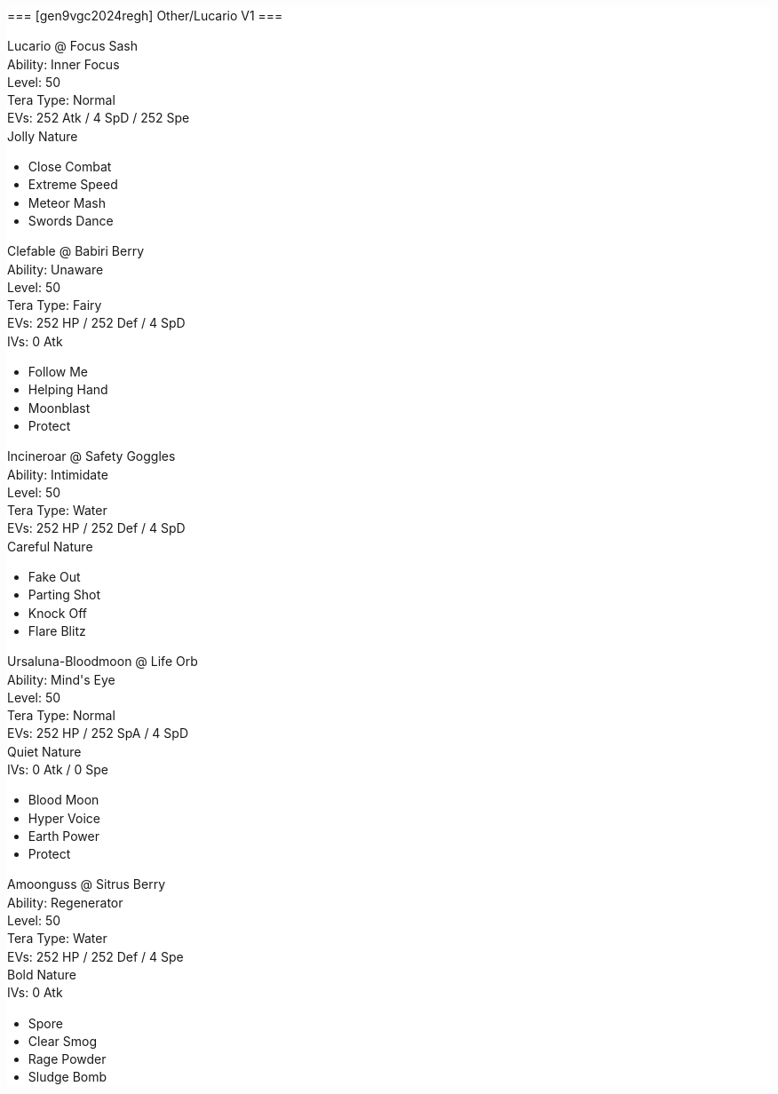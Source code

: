 
=== [gen9vgc2024regh] Other/Lucario V1 ===

Lucario @ Focus Sash  
Ability: Inner Focus  
Level: 50  
Tera Type: Normal  
EVs: 252 Atk / 4 SpD / 252 Spe  
Jolly Nature  
- Close Combat  
- Extreme Speed  
- Meteor Mash  
- Swords Dance  

Clefable @ Babiri Berry  
Ability: Unaware  
Level: 50  
Tera Type: Fairy  
EVs: 252 HP / 252 Def / 4 SpD  
IVs: 0 Atk  
- Follow Me  
- Helping Hand  
- Moonblast  
- Protect  

Incineroar @ Safety Goggles  
Ability: Intimidate  
Level: 50  
Tera Type: Water  
EVs: 252 HP / 252 Def / 4 SpD  
Careful Nature  
- Fake Out  
- Parting Shot  
- Knock Off  
- Flare Blitz  

Ursaluna-Bloodmoon @ Life Orb  
Ability: Mind's Eye  
Level: 50  
Tera Type: Normal  
EVs: 252 HP / 252 SpA / 4 SpD  
Quiet Nature  
IVs: 0 Atk / 0 Spe  
- Blood Moon  
- Hyper Voice  
- Earth Power  
- Protect  

Amoonguss @ Sitrus Berry  
Ability: Regenerator  
Level: 50  
Tera Type: Water  
EVs: 252 HP / 252 Def / 4 Spe  
Bold Nature  
IVs: 0 Atk  
- Spore  
- Clear Smog  
- Rage Powder  
- Sludge Bomb  
